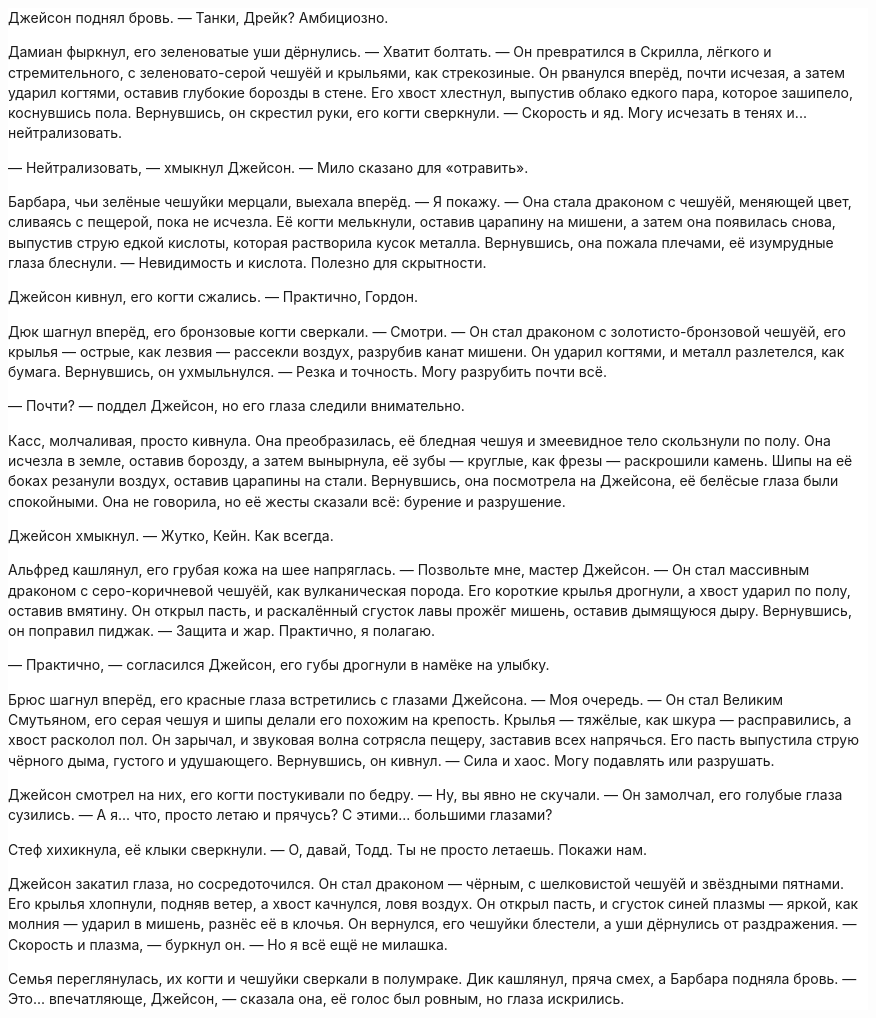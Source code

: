 Джейсон поднял бровь. — Танки, Дрейк? Амбициозно.

Дамиан фыркнул, его зеленоватые уши дёрнулись. — Хватит болтать. — Он превратился в Скрилла, лёгкого и стремительного, с зеленовато-серой чешуёй и крыльями, как стрекозиные. Он рванулся вперёд, почти исчезая, а затем ударил когтями, оставив глубокие борозды в стене. Его хвост хлестнул, выпустив облако едкого пара, которое зашипело, коснувшись пола. Вернувшись, он скрестил руки, его когти сверкнули. — Скорость и яд. Могу исчезать в тенях и... нейтрализовать.

— Нейтрализовать, — хмыкнул Джейсон. — Мило сказано для «отравить».

Барбара, чьи зелёные чешуйки мерцали, выехала вперёд. — Я покажу. — Она стала драконом с чешуёй, меняющей цвет, сливаясь с пещерой, пока не исчезла. Её когти мелькнули, оставив царапину на мишени, а затем она появилась снова, выпустив струю едкой кислоты, которая растворила кусок металла. Вернувшись, она пожала плечами, её изумрудные глаза блеснули. — Невидимость и кислота. Полезно для скрытности.

Джейсон кивнул, его когти сжались. — Практично, Гордон.

Дюк шагнул вперёд, его бронзовые когти сверкали. — Смотри. — Он стал драконом с золотисто-бронзовой чешуёй, его крылья — острые, как лезвия — рассекли воздух, разрубив канат мишени. Он ударил когтями, и металл разлетелся, как бумага. Вернувшись, он ухмыльнулся. — Резка и точность. Могу разрубить почти всё.

— Почти? — поддел Джейсон, но его глаза следили внимательно.

Касс, молчаливая, просто кивнула. Она преобразилась, её бледная чешуя и змеевидное тело скользнули по полу. Она исчезла в земле, оставив борозду, а затем вынырнула, её зубы — круглые, как фрезы — раскрошили камень. Шипы на её боках резанули воздух, оставив царапины на стали. Вернувшись, она посмотрела на Джейсона, её белёсые глаза были спокойными. Она не говорила, но её жесты сказали всё: бурение и разрушение.

Джейсон хмыкнул. — Жутко, Кейн. Как всегда.

Альфред кашлянул, его грубая кожа на шее напряглась. — Позвольте мне, мастер Джейсон. — Он стал массивным драконом с серо-коричневой чешуёй, как вулканическая порода. Его короткие крылья дрогнули, а хвост ударил по полу, оставив вмятину. Он открыл пасть, и раскалённый сгусток лавы прожёг мишень, оставив дымящуюся дыру. Вернувшись, он поправил пиджак. — Защита и жар. Практично, я полагаю.

— Практично, — согласился Джейсон, его губы дрогнули в намёке на улыбку.

Брюс шагнул вперёд, его красные глаза встретились с глазами Джейсона. — Моя очередь. — Он стал Великим Смутьяном, его серая чешуя и шипы делали его похожим на крепость. Крылья — тяжёлые, как шкура — расправились, а хвост расколол пол. Он зарычал, и звуковая волна сотрясла пещеру, заставив всех напрячься. Его пасть выпустила струю чёрного дыма, густого и удушающего. Вернувшись, он кивнул. — Сила и хаос. Могу подавлять или разрушать.

Джейсон смотрел на них, его когти постукивали по бедру. — Ну, вы явно не скучали. — Он замолчал, его голубые глаза сузились. — А я... что, просто летаю и прячусь? С этими... большими глазами?

Стеф хихикнула, её клыки сверкнули. — О, давай, Тодд. Ты не просто летаешь. Покажи нам.

Джейсон закатил глаза, но сосредоточился. Он стал драконом — чёрным, с шелковистой чешуёй и звёздными пятнами. Его крылья хлопнули, подняв ветер, а хвост качнулся, ловя воздух. Он открыл пасть, и сгусток синей плазмы — яркой, как молния — ударил в мишень, разнёс её в клочья. Он вернулся, его чешуйки блестели, а уши дёрнулись от раздражения. — Скорость и плазма, — буркнул он. — Но я всё ещё не милашка.

Семья переглянулась, их когти и чешуйки сверкали в полумраке. Дик кашлянул, пряча смех, а Барбара подняла бровь. — Это... впечатляюще, Джейсон, — сказала она, её голос был ровным, но глаза искрились.
